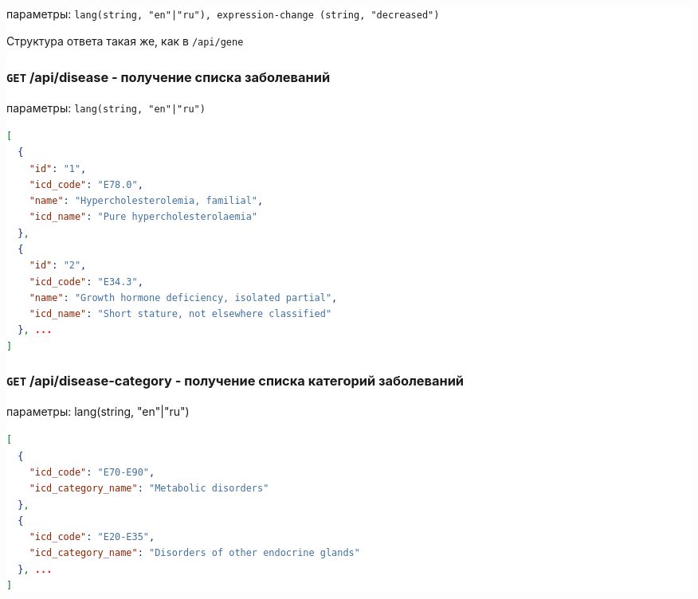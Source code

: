 параметры: `lang(string, "en"|"ru"), expression-change (string, "decreased")`

Структура ответа такая же, как в&nbsp;`/api/gene`
### `GET` /api/disease - получение списка заболеваний

параметры: `lang(string, "en"|"ru")`

```json
[
  {
    "id": "1",
    "icd_code": "E78.0",
    "name": "Hypercholesterolemia, familial",
    "icd_name": "Pure hypercholesterolaemia"
  },
  {
    "id": "2",
    "icd_code": "E34.3",
    "name": "Growth hormone deficiency, isolated partial",
    "icd_name": "Short stature, not elsewhere classified"
  }, ...
]
```

### `GET` /api/disease-category - получение списка категорий заболеваний

параметры: lang(string, "en"|"ru")

```json
[
  {
    "icd_code": "E70-E90",
    "icd_category_name": "Metabolic disorders"
  },
  {
    "icd_code": "E20-E35",
    "icd_category_name": "Disorders of other endocrine glands"
  }, ...
]
```
